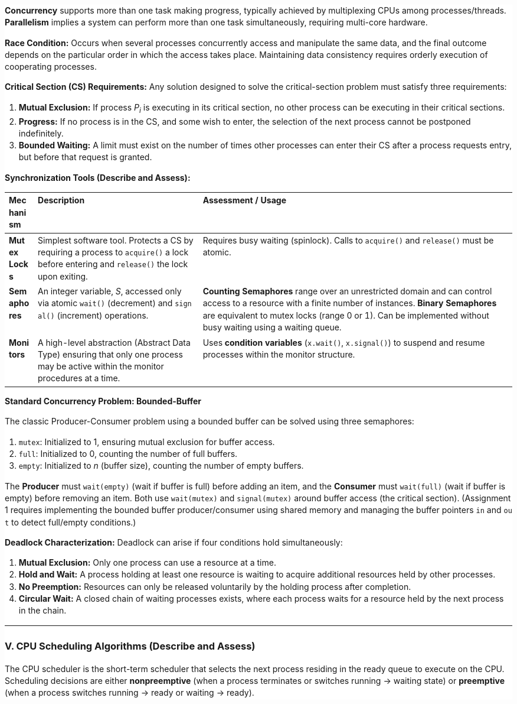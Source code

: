**Concurrency** supports more than one task making progress, typically achieved by multiplexing CPUs among processes/threads. **Parallelism** implies a system can perform more than one task simultaneously, requiring multi-core hardware.

**Race Condition:** Occurs when several processes concurrently access and manipulate the same data, and the final outcome depends on the particular order in which the access takes place. Maintaining data consistency requires orderly execution of cooperating processes.

**Critical Section (CS) Requirements:** Any solution designed to solve the critical-section problem must satisfy three requirements:
1.  **Mutual Exclusion:** If process $P_i$ is executing in its critical section, no other process can be executing in their critical sections.
2.  **Progress:** If no process is in the CS, and some wish to enter, the selection of the next process cannot be postponed indefinitely.
3.  **Bounded Waiting:** A limit must exist on the number of times other processes can enter their CS after a process requests entry, but before that request is granted.

**Synchronization Tools (Describe and Assess):**

| Mechanism | Description | Assessment / Usage |
| :--- | :--- | :--- |
| **Mutex Locks** | Simplest software tool. Protects a CS by requiring a process to `acquire()` a lock before entering and `release()` the lock upon exiting. | Requires busy waiting (spinlock). Calls to `acquire()` and `release()` must be atomic. |
| **Semaphores** | An integer variable, $S$, accessed only via atomic `wait()` (decrement) and `signal()` (increment) operations. | **Counting Semaphores** range over an unrestricted domain and can control access to a resource with a finite number of instances. **Binary Semaphores** are equivalent to mutex locks (range 0 or 1). Can be implemented without busy waiting using a waiting queue. |
| **Monitors** | A high-level abstraction (Abstract Data Type) ensuring that only one process may be active within the monitor procedures at a time. | Uses **condition variables** (`x.wait()`, `x.signal()`) to suspend and resume processes within the monitor structure. |

**Standard Concurrency Problem: Bounded-Buffer**

The classic Producer-Consumer problem using a bounded buffer can be solved using three semaphores:
1.  `mutex`: Initialized to 1, ensuring mutual exclusion for buffer access.
2.  `full`: Initialized to 0, counting the number of full buffers.
3.  `empty`: Initialized to $n$ (buffer size), counting the number of empty buffers.

The **Producer** must `wait(empty)` (wait if buffer is full) before adding an item, and the **Consumer** must `wait(full)` (wait if buffer is empty) before removing an item. Both use `wait(mutex)` and `signal(mutex)` around buffer access (the critical section). (Assignment 1 requires implementing the bounded buffer producer/consumer using shared memory and managing the buffer pointers `in` and `out` to detect full/empty conditions.)

**Deadlock Characterization:** Deadlock can arise if four conditions hold simultaneously:
1.  **Mutual Exclusion:** Only one process can use a resource at a time.
2.  **Hold and Wait:** A process holding at least one resource is waiting to acquire additional resources held by other processes.
3.  **No Preemption:** Resources can only be released voluntarily by the holding process after completion.
4.  **Circular Wait:** A closed chain of waiting processes exists, where each process waits for a resource held by the next process in the chain.

***

### V. CPU Scheduling Algorithms (Describe and Assess)

The CPU scheduler is the short-term scheduler that selects the next process residing in the ready queue to execute on the CPU. Scheduling decisions are either **nonpreemptive** (when a process terminates or switches running $\to$ waiting state) or **preemptive** (when a process switches running $\to$ ready or waiting $\to$ ready).
